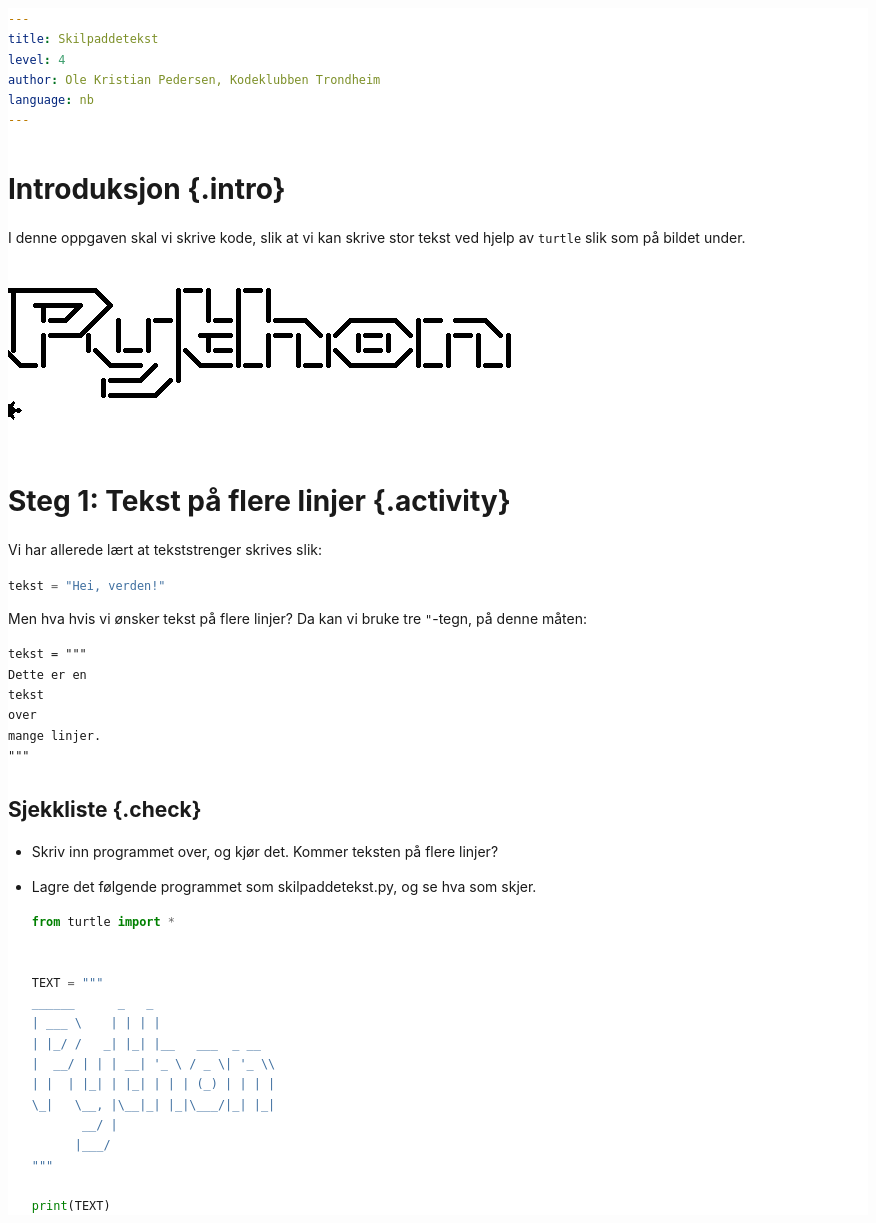 ```yaml
---
title: Skilpaddetekst
level: 4
author: Ole Kristian Pedersen, Kodeklubben Trondheim
language: nb
---
```


# Introduksjon {.intro}

I denne oppgaven skal vi skrive kode, slik at vi kan skrive stor tekst ved hjelp av `turtle` slik som på bildet under.

![](turtle_python.png)

# Steg 1: Tekst på flere linjer {.activity}

Vi har allerede lært at tekststrenger skrives slik:
```python
tekst = "Hei, verden!"
```
Men hva hvis vi ønsker tekst på flere linjer? Da kan vi bruke tre `"`-tegn, på denne måten:
```
tekst = """
Dette er en
tekst
over
mange linjer.
"""
```

## Sjekkliste {.check}

* Skriv inn programmet over, og kjør det. Kommer teksten på flere linjer?

* Lagre det følgende programmet som skilpaddetekst.py, og se hva som skjer.

  ```python
  from turtle import *


  TEXT = """
  ______      _   _
  | ___ \    | | | |
  | |_/ /   _| |_| |__   ___  _ __
  |  __/ | | | __| '_ \ / _ \| '_ \\
  | |  | |_| | |_| | | | (_) | | | |
  \_|   \__, |\__|_| |_|\___/|_| |_|
         __/ |
        |___/
  """

  print(TEXT)
  ```